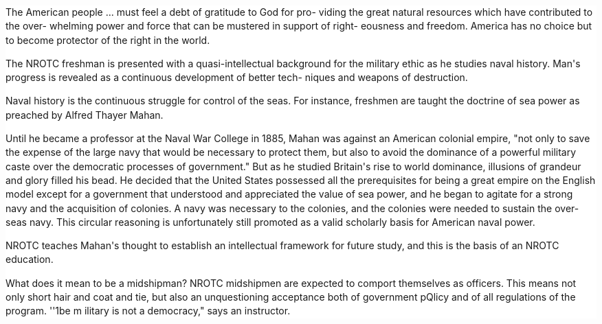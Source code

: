 The American people ... must feel 
a debt of gratitude to God for pro-
viding the great natural resources 
which have contributed to the over-
whelming power and force that can 
be mustered in support of right-
eousness and freedom. America has 
no choice but to become protector of 
the right in the world. 

The NROTC freshman is presented 
with a quasi-intellectual background for 
the military ethic as he studies naval 
history. Man's progress is revealed as a 
continuous development of better tech-
niques and weapons of destruction. 

Naval history is the continuous struggle for 
control of the seas. For instance, freshmen 
are taught the doctrine of sea power as 
preached by Alfred Thayer Mahan. 

Until he became a professor at the Naval 
War College in 1885, Mahan was against 
an American colonial empire, "not only 
to save the expense of the large navy that 
would be necessary to protect them, but 
also to avoid the dominance of a powerful 
military caste over the democratic 
processes of government." But as he 
studied Britain's rise to world dominance, 
illusions of grandeur and glory filled 
his bead. He decided that the United 
States possessed all the prerequisites for 
being a great empire on the English model 
except for a government that understood 
and appreciated the value of sea power, 
and he began to agitate for a strong navy 
and the acquisition of colonies. A navy 
was necessary to the colonies, and the 
colonies were needed to sustain the over-
seas navy. This circular reasoning is 
unfortunately still promoted as a valid 
scholarly basis for American naval power. 

NROTC teaches Mahan's thought to 
establish an intellectual framework for 
future study, and this is the basis of 
an NROTC education. 

What does it mean to be a midshipman? 
NROTC midshipmen are expected to 
comport themselves as officers. This 
means not only short hair and coat and 
tie, but also an unquestioning acceptance 
both of government pQlicy and of all 
regulations of the program. ''1be m ilitary 
is not a democracy," says an instructor. 
